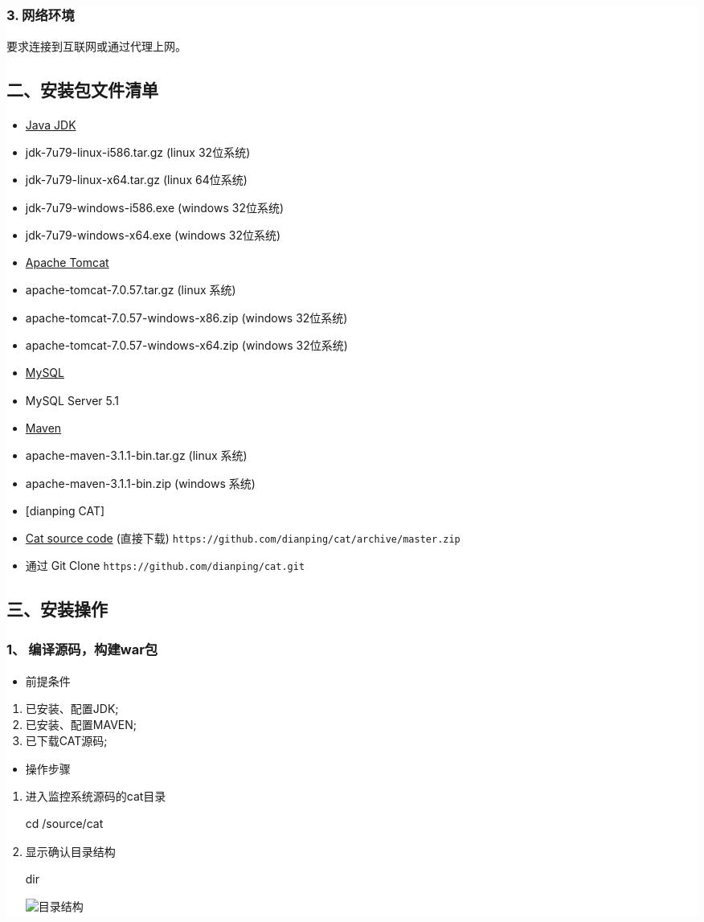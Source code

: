 ### 3. 网络环境

要求连接到互联网或通过代理上网。

## 二、安装包文件清单

* [Java JDK](http://www.oracle.com/technetwork/java/javase/downloads/jdk7-downloads-1880260.html)

 * jdk-7u79-linux-i586.tar.gz (linux 32位系统)
 * jdk-7u79-linux-x64.tar.gz (linux 64位系统)
 * jdk-7u79-windows-i586.exe (windows 32位系统)
 * jdk-7u79-windows-x64.exe (windows 32位系统)

* [Apache Tomcat](http://archive.apache.org/dist/tomcat/tomcat-7/v7.0.57/bin/)

 * apache-tomcat-7.0.57.tar.gz (linux 系统)
 * apache-tomcat-7.0.57-windows-x86.zip (windows 32位系统)
 * apache-tomcat-7.0.57-windows-x64.zip (windows 32位系统)

* [MySQL](http://www.mysql.com/downloads/)

 * MySQL Server 5.1

* [Maven](http://maven.apache.org/download.cgi)

 * apache-maven-3.1.1-bin.tar.gz (linux 系统)
 * apache-maven-3.1.1-bin.zip (windows 系统)

* [dianping CAT]

 * [Cat source code](https://github.com/dianping/cat/archive/master.zip) (直接下载)
  `https://github.com/dianping/cat/archive/master.zip`
 * 通过 Git Clone
  `https://github.com/dianping/cat.git`

## 三、安装操作

### 1、 编译源码，构建war包

* 前提条件

 1. 已安装、配置JDK;
 2. 已安装、配置MAVEN;
 3. 已下载CAT源码;

* 操作步骤

 1. 进入监控系统源码的cat目录

    cd /source/cat

 2. 显示确认目录结构

    dir

    ![目录结构](http://upload-images.jianshu.io/upload_images/424045-e9fad099e5c4c8f5.jpg)
